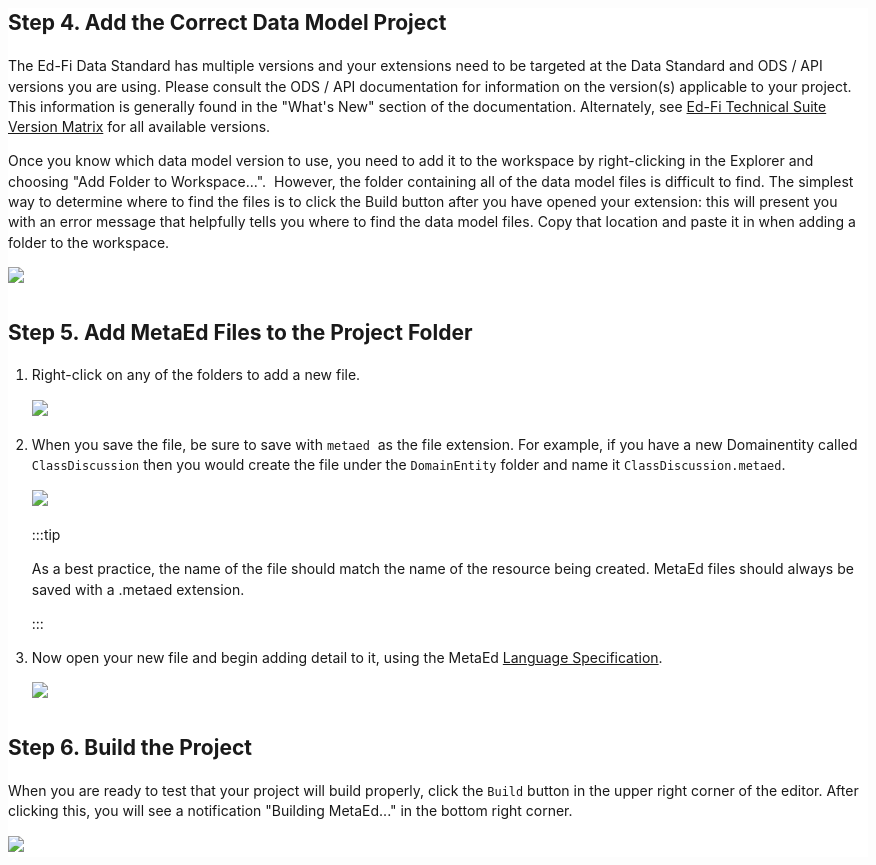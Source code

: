 ## Step 4. Add the Correct Data Model Project

The Ed-Fi Data Standard has multiple versions and your extensions need to be
targeted at the Data Standard and ODS / API versions you are using. Please
consult the ODS / API documentation for information on the version(s) applicable
to your project. This information is generally found in the "What's New" section
of the documentation. Alternately, see [Ed-Fi Technical Suite Version
Matrix](https://edfi.atlassian.net/wiki/spaces/ETKB/pages/20875825/Ed-Fi+Technical+Suite+Version+Matrix)
for all available versions.

Once you know which data model version to use, you need to add it to the
workspace by right-clicking in the Explorer and choosing "Add Folder to
Workspace...".  However, the folder containing all of the data model files is
difficult to find. The simplest way to determine where to find the files is to
click the Build button after you have opened your extension: this will present
you with an error message that helpfully tells you where to find the data model
files. Copy that location and paste it in when adding a folder to the workspace.

![](../../../static/img/image2023-2-21_15-34-30.png)

## Step 5. Add MetaEd Files to the Project Folder

1. Right-click on any of the folders to add a new file.

    ![](../../../static/img/image2023-2-10_12-0-28.png)

2. When you save the file, be sure to save with `metaed`  as the file
    extension. For example, if you have a new Domainentity called
    `ClassDiscussion` then you would create the file under the `DomainEntity`
    folder and name it `ClassDiscussion.metaed`.

    ![](../../../static/img/image2023-2-10_12-5-21.png)

      :::tip

      As a best practice, the name of the file should match the name of the resource
      being created. MetaEd files should always be saved with a .metaed extension.

      :::

3. Now open your new file and begin adding detail to it, using the MetaEd
    [Language Specification](../../metaed-home/language-specification.md).

    ![](../../../static/img/image2023-2-10_12-6-21.png)

## Step 6. Build the Project

When you are ready to test that your project will build properly, click the
`Build` button in the upper right corner of the editor. After clicking this, you
will see a notification "Building MetaEd..." in the bottom right corner.

![](../../../static/img/image2023-2-10_12-10-38.png)
